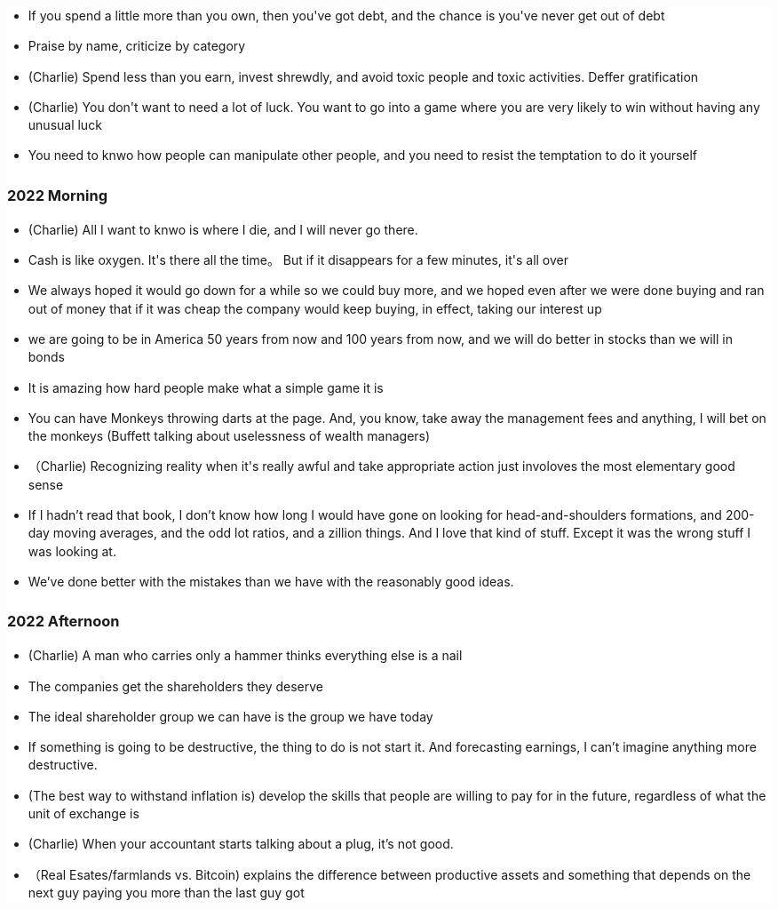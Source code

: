- If you spend a little more than you own, then you've got debt, and the chance is you've never get out of debt

- Praise by name, criticize by category

- (Charlie) Spend less than you earn, invest shrewdly, and avoid toxic people and toxic activities. Deffer gratification

- (Charlie) You don't want to need a lot of luck. You want to go into a game where you are very likely to win without having any unusual luck

- You need to knwo how people can manipulate other people, and you need to resist the temptation to do it yourself

### 2022 Morning

- (Charlie) All I want to knwo is where I die, and I will never go there.

- Cash is like oxygen. It's there all the time。 But if it disappears for a few minutes, it's all over

- We always hoped it would go down for a while so we could buy more, and we hoped even after we were done buying and ran out of money that if it was cheap the company would keep buying, in effect, taking our interest up

- we are going to be in America 50 years from now and 100 years from now, and we will do better in stocks than we will in bonds

- It is amazing how hard people make what a simple game it is

- You can have Monkeys throwing darts at the page. And, you know, take away the management fees and anything, I will bet on the monkeys (Buffett talking about uselessness of wealth managers)

- （Charlie) Recognizing reality when it's really awful and take appropriate action just involoves the most elementary good sense

- If I hadn’t read that book, I don’t know how long I would have gone on looking for head-and-shoulders formations, and 200-day moving averages, and the odd lot ratios, and a zillion things. And I love that kind of stuff. Except it was the wrong stuff I was looking at.

- We’ve done better with the mistakes than we have with the reasonably good ideas.

### 2022 Afternoon

- (Charlie) A man who carries only a hammer thinks everything else is a nail

- The companies get the shareholders they deserve

- The ideal shareholder group we can have is the group we have today

- If something is going to be destructive, the thing to do is not start it. And forecasting earnings, I can’t imagine anything more destructive.

- (The best way to withstand inflation is) develop the skills that people are willing to pay for in the future, regardless of what the unit of exchange is

- (Charlie) When your accountant starts talking about a plug, it’s not good.

- （Real Esates/farmlands vs. Bitcoin) explains the difference between productive assets and something that depends on the next guy paying you more than the last guy got
